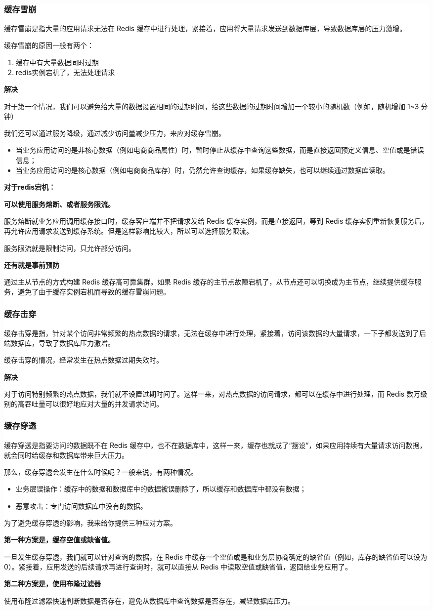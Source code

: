 ### 缓存雪崩

缓存雪崩是指大量的应用请求无法在 Redis 缓存中进行处理，紧接着，应用将大量请求发送到数据库层，导致数据库层的压力激增。

缓存雪崩的原因一般有两个：

1. 缓存中有大量数据同时过期
2. redis实例宕机了，无法处理请求

**解决**

对于第一个情况，我们可以避免给大量的数据设置相同的过期时间，给这些数据的过期时间增加一个较小的随机数（例如，随机增加 1~3 分钟）

我们还可以通过服务降级，通过减少访问量减少压力，来应对缓存雪崩。

- 当业务应用访问的是非核心数据（例如电商商品属性）时，暂时停止从缓存中查询这些数据，而是直接返回预定义信息、空值或是错误信息；
- 当业务应用访问的是核心数据（例如电商商品库存）时，仍然允许查询缓存，如果缓存缺失，也可以继续通过数据库读取。

**对于redis宕机：**

**可以使用服务熔断、或者服务限流。**

服务熔断就业务应用调用缓存接口时，缓存客户端并不把请求发给 Redis 缓存实例，而是直接返回，等到 Redis 缓存实例重新恢复服务后，再允许应用请求发送到缓存系统。但是这样影响比较大，所以可以选择服务限流。

服务限流就是限制访问，只允许部分访问。

**还有就是事前预防**

通过主从节点的方式构建 Redis 缓存高可靠集群。如果 Redis 缓存的主节点故障宕机了，从节点还可以切换成为主节点，继续提供缓存服务，避免了由于缓存实例宕机而导致的缓存雪崩问题。

### 缓存击穿

缓存击穿是指，针对某个访问非常频繁的热点数据的请求，无法在缓存中进行处理，紧接着，访问该数据的大量请求，一下子都发送到了后端数据库，导致了数据库压力激增。

缓存击穿的情况，经常发生在热点数据过期失效时。

**解决**

对于访问特别频繁的热点数据，我们就不设置过期时间了。这样一来，对热点数据的访问请求，都可以在缓存中进行处理，而 Redis 数万级别的高吞吐量可以很好地应对大量的并发请求访问。

### 缓存穿透

缓存穿透是指要访问的数据既不在 Redis 缓存中，也不在数据库中，这样一来，缓存也就成了“摆设”，如果应用持续有大量请求访问数据，就会同时给缓存和数据库带来巨大压力。

那么，缓存穿透会发生在什么时候呢？一般来说，有两种情况。

- 业务层误操作：缓存中的数据和数据库中的数据被误删除了，所以缓存和数据库中都没有数据；

- 恶意攻击：专门访问数据库中没有的数据。

为了避免缓存穿透的影响，我来给你提供三种应对方案。

**第一种方案是，缓存空值或缺省值。**

一旦发生缓存穿透，我们就可以针对查询的数据，在 Redis 中缓存一个空值或是和业务层协商确定的缺省值（例如，库存的缺省值可以设为 0）。紧接着，应用发送的后续请求再进行查询时，就可以直接从 Redis 中读取空值或缺省值，返回给业务应用了。

**第二种方案是，使用布隆过滤器**

使用布隆过滤器快速判断数据是否存在，避免从数据库中查询数据是否存在，减轻数据库压力。
